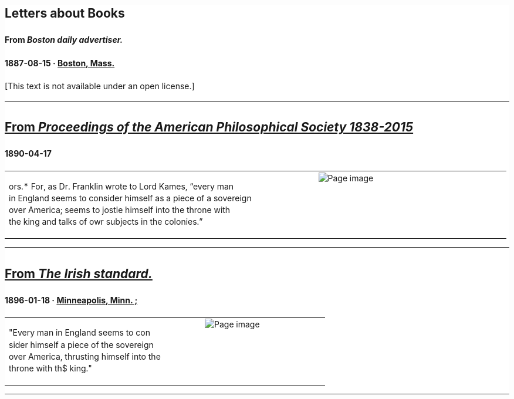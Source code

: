 
## Letters about Books

#### From _Boston daily advertiser._

#### 1887-08-15 &middot; [Boston, Mass.](http://dbpedia.org/resource/Boston)

[This text is not available under an open license.]

---

## [From _Proceedings of the American Philosophical Society 1838-2015_](https://archive.org/details/sim_proceedings-of-the-american-philosophical-society_1890-04-17_28_133/page/n58/mode/1up?view=theater)

#### 1890-04-17

<table style="width: 100%;"><tr><td style="width: 50%">

  
ors.* For, as Dr. Franklin wrote to Lord Kames, “every man  
in England seems to consider himself as a piece of a sovereign  
over America; seems to jostle himself into the throne with  
the king and talks of owr subjects in the colonies.” 
</td><td style="width: 50%; max-height: 75%; margin: auto; display: block;">
<img alt="Page image" src="https://iiif.archive.org/image/iiif/2/sim_proceedings-of-the-american-philosophical-society_1890-04-17_28_133%2Fsim_proceedings-of-the-american-philosophical-society_1890-04-17_28_133_jp2.zip%2Fsim_proceedings-of-the-american-philosophical-society_1890-04-17_28_133_jp2%2Fsim_proceedings-of-the-american-philosophical-society_1890-04-17_28_133_0058.jp2/pct:19.162640901771336,37.16494845360825,61.231884057971016,7.731958762886598/600,/0/default.jpg"/>
</td>
</tr></table>

---

## [From _The Irish standard._](https://www.loc.gov/resource/sn90059959/1896-01-18/ed-1/?sp=1)

#### 1896-01-18 &middot; [Minneapolis, Minn. ;](http://dbpedia.org/resource/Minneapolis)

<table style="width: 100%;"><tr><td style="width: 50%">

  
&quot;Every man in England seems to con­  
sider himself a piece of the sovereign  
over America, thrusting himself into the  
throne with th$ king.&quot;
</td><td style="width: 50%; max-height: 75%; margin: auto; display: block;">
<img alt="Page image" src="https://tile.loc.gov/image-services/iiif/service:ndnp:mnhi:batch_mnhi_betelgeuse_ver01:data:sn90059959:0027174285A:1896011801:0059/pct:44.612005856515374,79.21009325287987,12.562225475841874,1.9418540866703236/!600,600/0/default.jpg"/>
</td>
</tr></table>

---
